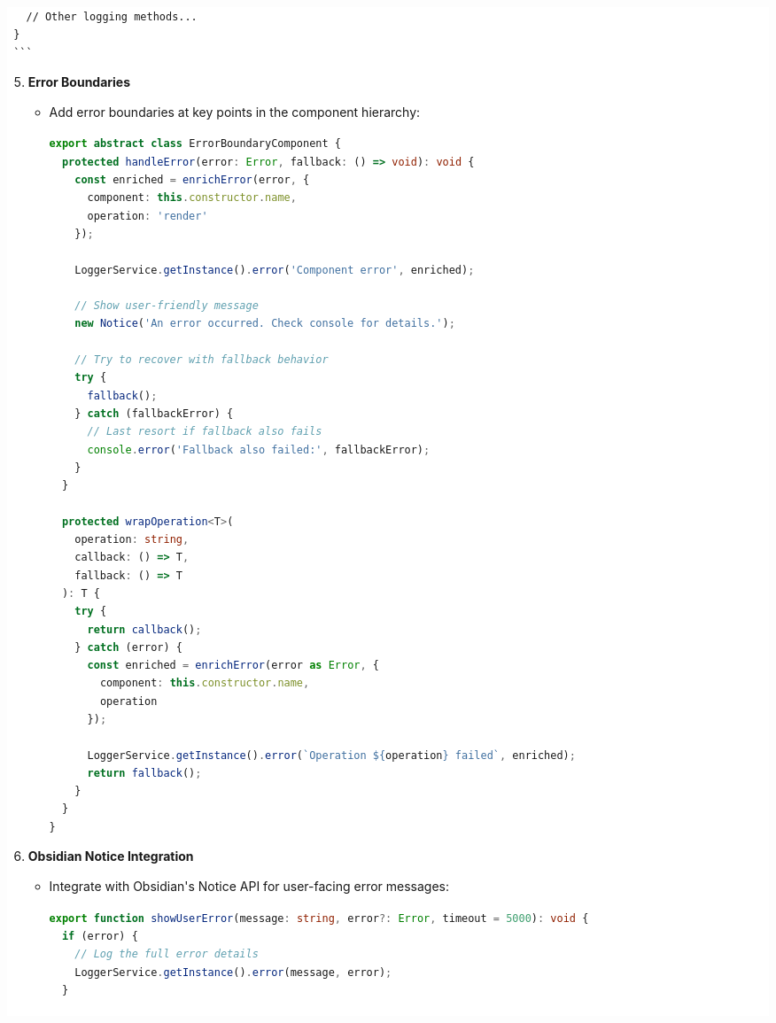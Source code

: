        // Other logging methods...
     }
     ```

5. **Error Boundaries**
   - Add error boundaries at key points in the component hierarchy:
     ```typescript
     export abstract class ErrorBoundaryComponent {
       protected handleError(error: Error, fallback: () => void): void {
         const enriched = enrichError(error, {
           component: this.constructor.name,
           operation: 'render'
         });
         
         LoggerService.getInstance().error('Component error', enriched);
         
         // Show user-friendly message
         new Notice('An error occurred. Check console for details.');
         
         // Try to recover with fallback behavior
         try {
           fallback();
         } catch (fallbackError) {
           // Last resort if fallback also fails
           console.error('Fallback also failed:', fallbackError);
         }
       }
       
       protected wrapOperation<T>(
         operation: string, 
         callback: () => T, 
         fallback: () => T
       ): T {
         try {
           return callback();
         } catch (error) {
           const enriched = enrichError(error as Error, {
             component: this.constructor.name,
             operation
           });
           
           LoggerService.getInstance().error(`Operation ${operation} failed`, enriched);
           return fallback();
         }
       }
     }
     ```

6. **Obsidian Notice Integration**
   - Integrate with Obsidian's Notice API for user-facing error messages:
     ```typescript
     export function showUserError(message: string, error?: Error, timeout = 5000): void {
       if (error) {
         // Log the full error details
         LoggerService.getInstance().error(message, error);
       }
       